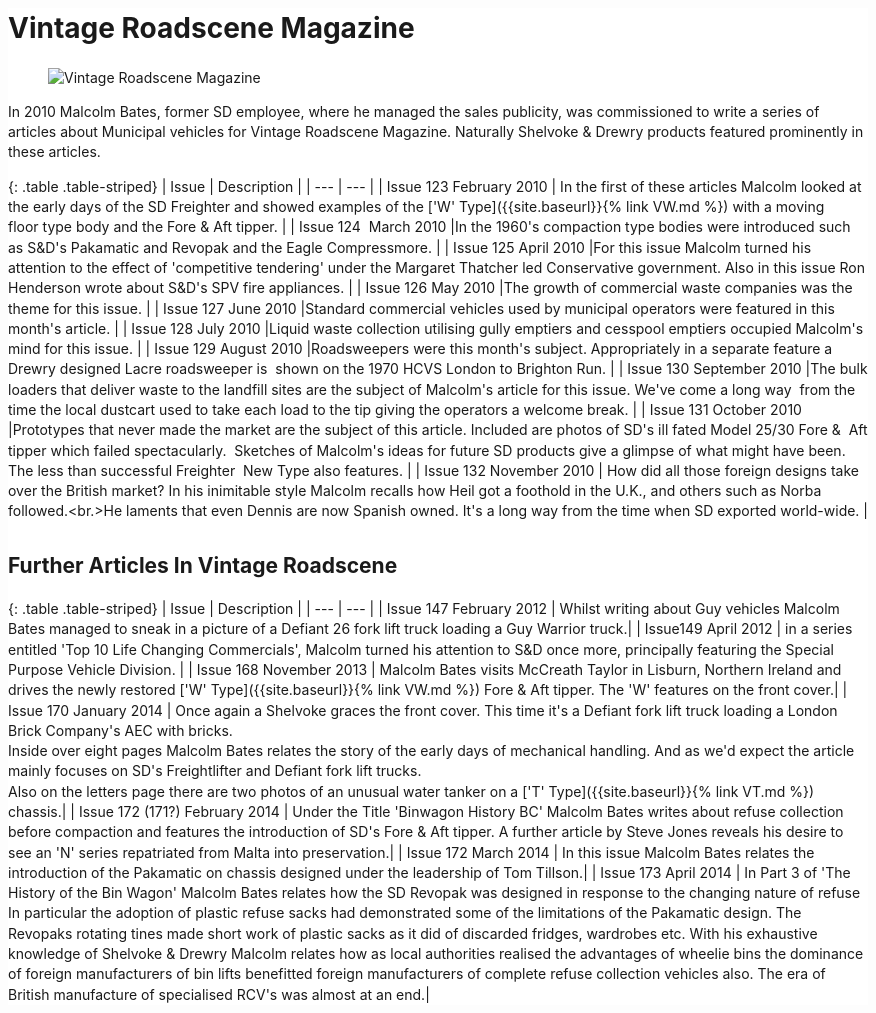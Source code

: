 </div>

# Vintage Roadscene Magazine

<figure class="figure w-100 text-center">
  <img src="{{ site.baseurl }}/assets/Images2/Roadscene%20Heading%20A..jpg" class="figure-img img-fluid rounded" alt="Vintage Roadscene Magazine">
  
</figure> 

In 2010 Malcolm Bates, former SD employee, where he managed the sales publicity, was commissioned to write a series of articles about Municipal vehicles for Vintage Roadscene Magazine. Naturally Shelvoke &amp; Drewry products featured prominently in these articles.

{: .table .table-striped}
| Issue | Description |
| --- | --- |
| Issue 123 February 2010 | In the first of these articles Malcolm looked at the early days of the SD Freighter and showed examples of the ['W' Type]({{site.baseurl}}{% link VW.md %}) with a moving floor&nbsp;type body and the Fore &amp; Aft tipper. |
| Issue 124 &nbsp;March 2010 |In the 1960's compaction type bodies were introduced such as S&amp;D's Pakamatic and Revopak and the Eagle Compressmore. |
| Issue 125 April 2010 |For this issue Malcolm turned his attention to the effect of 'competitive tendering' under the Margaret Thatcher led Conservative government.&nbsp;Also in this issue Ron Henderson wrote about S&amp;D's SPV fire appliances. |
| Issue 126 May 2010 |The growth of commercial waste companies was the theme for this issue. |
| Issue 127 June 2010 |Standard commercial vehicles used by municipal operators were featured in this month's article. |
| Issue 128 July 2010 |Liquid waste collection utilising gully emptiers and cesspool emptiers occupied Malcolm's mind for this issue. |
| Issue 129 August 2010 |Roadsweepers were this month's subject. Appropriately in a separate feature a Drewry designed Lacre roadsweeper is&nbsp; shown on the 1970 HCVS London to Brighton Run. |
| Issue 130 September 2010 |The bulk loaders that deliver waste to the landfill sites are the subject of Malcolm's article for this issue. We've come a long way&nbsp; from the time the local dustcart used to take each load to the tip giving the operators a welcome break. |
| Issue 131 October 2010 |Prototypes that never made the market are the subject of this article. Included are photos of SD's ill fated Model 25/30 Fore &amp;&nbsp; Aft tipper which failed spectacularly.&nbsp; Sketches of Malcolm's ideas for future SD products give a glimpse of what might have been. The less than successful Freighter&nbsp; New Type also features. |
| Issue 132 November 2010 | How did all those foreign designs take over the British market? In his inimitable style Malcolm recalls how Heil got a foothold in the U.K.,&nbsp;and others such as Norba followed.<br.>He laments that even Dennis are now Spanish owned. It's a long way from the time when SD exported world-wide. |

## Further Articles In Vintage Roadscene

{: .table .table-striped}
| Issue | Description |
| --- | --- |
| Issue 147 February 2012 | Whilst writing about Guy vehicles Malcolm Bates managed to sneak&nbsp;in a picture of a Defiant 26 fork lift truck loading a Guy Warrior truck.|
| Issue149 April 2012 | in a series entitled 'Top 10 Life Changing Commercials', Malcolm turned his attention to S&amp;D once more, principally featuring the Special Purpose Vehicle Division. |
| Issue 168 November 2013 | Malcolm Bates visits McCreath Taylor in Lisburn, Northern Ireland and drives the newly restored ['W' Type]({{site.baseurl}}{% link VW.md %}) Fore &amp; Aft tipper. The 'W' features on the front cover.|
| Issue 170 January 2014 |  Once again a Shelvoke graces the front cover. This time it's a Defiant fork lift truck loading a London Brick Company's AEC with bricks.<br> Inside over eight pages Malcolm Bates relates the story of the early days of mechanical handling. And as we'd expect the article mainly focuses on SD's Freightlifter and Defiant fork lift trucks.&nbsp;<br> Also on the letters page there are two photos of an unusual water tanker on a ['T' Type]({{site.baseurl}}{% link VT.md %}) chassis.|
| Issue 172 (171?) February 2014 | Under the Title 'Binwagon History BC' Malcolm Bates writes about refuse collection before compaction and features the introduction of SD's Fore &amp; Aft tipper. A further article by Steve Jones reveals his desire to see an 'N' series repatriated from Malta into preservation.|
| Issue 172 March 2014 | In this issue Malcolm Bates relates the introduction of the Pakamatic on chassis designed under the leadership of Tom Tillson.|
| Issue 173 April  2014 | In Part 3 of 'The History of the Bin Wagon' Malcolm Bates relates how the SD Revopak was designed in response to the  changing nature of refuse In particular the adoption of plastic  refuse sacks had demonstrated some of the limitations of the Pakamatic design.  The Revopaks rotating tines made short work of plastic sacks as it did of  discarded fridges, wardrobes etc.  With his exhaustive knowledge of Shelvoke &amp; Drewry Malcolm relates how as local authorities realised the advantages of wheelie bins the dominance of foreign manufacturers of bin lifts benefitted foreign manufacturers of complete refuse collection vehicles also.  The era of British manufacture of specialised RCV's was almost at an end.|